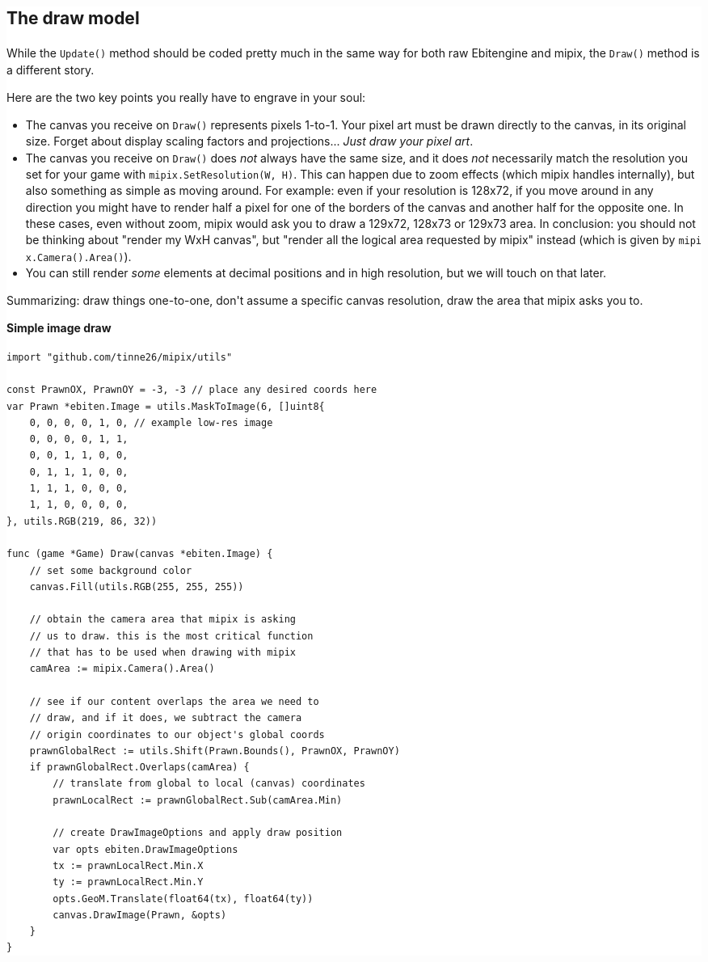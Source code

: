 [^1]: Based on [Steam's surveys](https://store.steampowered.com/hwsurvey) the most common display resolution is by far 1920x1080 (full HD), with over 50% share as of 2024. If you are going for a 16:9 aspect ratio, then you should choose a resolution that's a divisor of 1920x1080, like 128x72, 160x90, 320x180, 384x216 (\*), 480x270 (\*), 640x360, 960x540 (\*) and so on (the ones marked with (\*) are not perfectly compatible with QHD). For other aspect ratios, you will typically go more square-ish (less wide), in which case black bars on the sides are unavoidable on common displays. Here you should try to stick to common divisors of the most used vertical resolutions instead. For example, 360 is the greatest common divisor of 1080 (full HD) and 1440 (QHD), so that would be a great choice. Other divisors like 180, 120, 90 and 60 would be equally good choices. This is just basic advice, there are some exceptions to these rules.

## The draw model

While the `Update()` method should be coded pretty much in the same way for both raw Ebitengine and mipix, the `Draw()` method is a different story.

Here are the two key points you really have to engrave in your soul:
- The canvas you receive on `Draw()` represents pixels 1-to-1. Your pixel art must be drawn directly to the canvas, in its original size. Forget about display scaling factors and projections... *Just draw your pixel art*.
- The canvas you receive on `Draw()` does *not* always have the same size, and it does *not* necessarily match the resolution you set for your game with `mipix.SetResolution(W, H)`. This can happen due to zoom effects (which mipix handles internally), but also something as simple as moving around. For example: even if your resolution is 128x72, if you move around in any direction you might have to render half a pixel for one of the borders of the canvas and another half for the opposite one.  In these cases, even without zoom, mipix would ask you to draw a 129x72, 128x73 or 129x73 area. In conclusion: you should not be thinking about "render my WxH canvas", but "render all the logical area requested by mipix" instead (which is given by `mipix.Camera().Area()`).
- You can still render *some* elements at decimal positions and in high resolution, but we will touch on that later.

Summarizing: draw things one-to-one, don't assume a specific canvas resolution, draw the area that mipix asks you to.

**Simple image draw**
```Golang
import "github.com/tinne26/mipix/utils"

const PrawnOX, PrawnOY = -3, -3 // place any desired coords here
var Prawn *ebiten.Image = utils.MaskToImage(6, []uint8{
	0, 0, 0, 0, 1, 0, // example low-res image
	0, 0, 0, 0, 1, 1,
	0, 0, 1, 1, 0, 0,
	0, 1, 1, 1, 0, 0,
	1, 1, 1, 0, 0, 0,
	1, 1, 0, 0, 0, 0,
}, utils.RGB(219, 86, 32))

func (game *Game) Draw(canvas *ebiten.Image) {
	// set some background color
	canvas.Fill(utils.RGB(255, 255, 255))

	// obtain the camera area that mipix is asking
	// us to draw. this is the most critical function
	// that has to be used when drawing with mipix
	camArea := mipix.Camera().Area()

	// see if our content overlaps the area we need to
	// draw, and if it does, we subtract the camera
	// origin coordinates to our object's global coords
	prawnGlobalRect := utils.Shift(Prawn.Bounds(), PrawnOX, PrawnOY)
	if prawnGlobalRect.Overlaps(camArea) {
		// translate from global to local (canvas) coordinates
		prawnLocalRect := prawnGlobalRect.Sub(camArea.Min)

		// create DrawImageOptions and apply draw position
		var opts ebiten.DrawImageOptions
		tx := prawnLocalRect.Min.X
		ty := prawnLocalRect.Min.Y
		opts.GeoM.Translate(float64(tx), float64(ty))
		canvas.DrawImage(Prawn, &opts)
	}
}
```